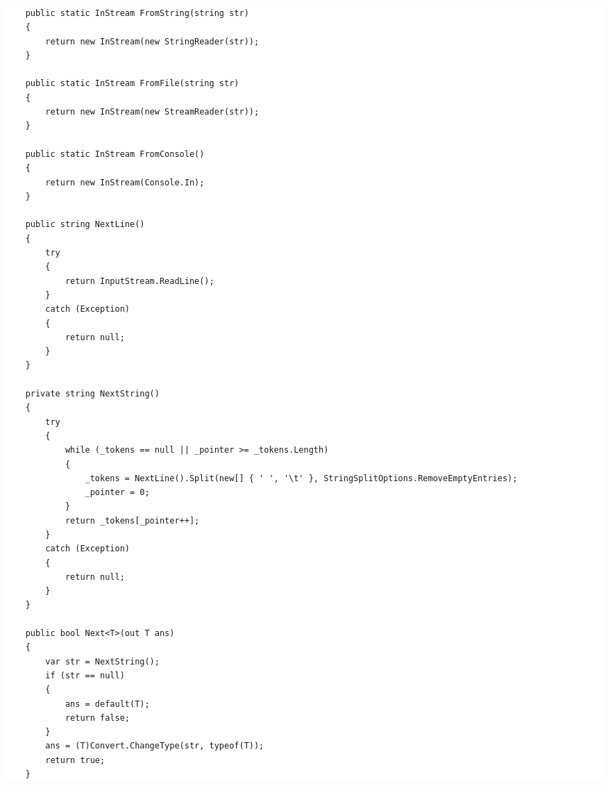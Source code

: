 		public static InStream FromString(string str)
		{
			return new InStream(new StringReader(str));
		}

		public static InStream FromFile(string str)
		{
			return new InStream(new StreamReader(str));
		}

		public static InStream FromConsole()
		{
			return new InStream(Console.In);
		}

		public string NextLine()
		{
			try
			{
				return InputStream.ReadLine();
			}
			catch (Exception)
			{
				return null;
			}
		}

		private string NextString()
		{
			try
			{
				while (_tokens == null || _pointer >= _tokens.Length)
				{
					_tokens = NextLine().Split(new[] { ' ', '\t' }, StringSplitOptions.RemoveEmptyEntries);
					_pointer = 0;
				}
				return _tokens[_pointer++];
			}
			catch (Exception)
			{
				return null;
			}
		}

		public bool Next<T>(out T ans)
		{
			var str = NextString();
			if (str == null)
			{
				ans = default(T);
				return false;
			}
			ans = (T)Convert.ChangeType(str, typeof(T));
			return true;
		}
